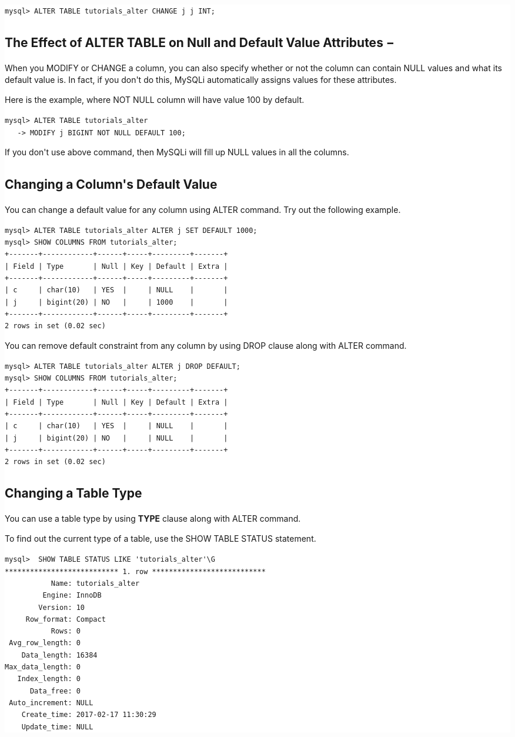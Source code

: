 ```
mysql> ALTER TABLE tutorials_alter CHANGE j j INT;
```
## The Effect of ALTER TABLE on Null and Default Value Attributes −
When you MODIFY or CHANGE a column, you can also specify whether or not the column can contain NULL values and what its default value is. In fact, if you don't do this, MySQLi automatically assigns values for these attributes.

Here is the example, where NOT NULL column will have value 100 by default.

```
mysql> ALTER TABLE tutorials_alter 
   -> MODIFY j BIGINT NOT NULL DEFAULT 100;
```
If you don't use above command, then MySQLi will fill up NULL values in all the columns.

## Changing a Column's Default Value
You can change a default value for any column using ALTER command. Try out the following example.

```
mysql> ALTER TABLE tutorials_alter ALTER j SET DEFAULT 1000;
mysql> SHOW COLUMNS FROM tutorials_alter;
+-------+------------+------+-----+---------+-------+
| Field | Type       | Null | Key | Default | Extra |
+-------+------------+------+-----+---------+-------+
| c     | char(10)   | YES  |     | NULL    |       |
| j     | bigint(20) | NO   |     | 1000    |       |
+-------+------------+------+-----+---------+-------+
2 rows in set (0.02 sec)
```
You can remove default constraint from any column by using DROP clause along with ALTER command.

```
mysql> ALTER TABLE tutorials_alter ALTER j DROP DEFAULT;
mysql> SHOW COLUMNS FROM tutorials_alter;
+-------+------------+------+-----+---------+-------+
| Field | Type       | Null | Key | Default | Extra |
+-------+------------+------+-----+---------+-------+
| c     | char(10)   | YES  |     | NULL    |       |
| j     | bigint(20) | NO   |     | NULL    |       |
+-------+------------+------+-----+---------+-------+
2 rows in set (0.02 sec)
```
## Changing a Table Type
You can use a table type by using **TYPE** clause along with ALTER command.

To find out the current type of a table, use the SHOW TABLE STATUS statement.

```
mysql>  SHOW TABLE STATUS LIKE 'tutorials_alter'\G
*************************** 1. row ***************************
           Name: tutorials_alter
         Engine: InnoDB
        Version: 10
     Row_format: Compact
           Rows: 0
 Avg_row_length: 0
    Data_length: 16384
Max_data_length: 0
   Index_length: 0
      Data_free: 0
 Auto_increment: NULL
    Create_time: 2017-02-17 11:30:29
    Update_time: NULL
```